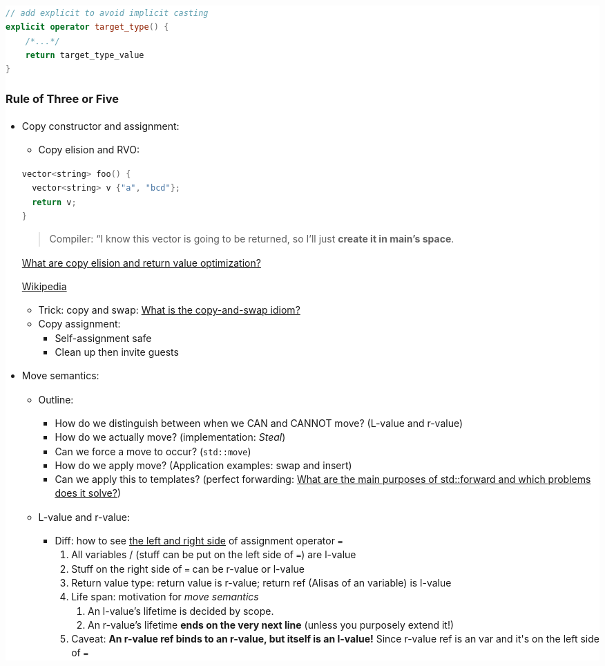 ```c++
// add explicit to avoid implicit casting
explicit operator target_type() {
	/*...*/
	return target_type_value
}
```

### Rule of Three or Five

- Copy constructor and assignment:

  - Copy elision and RVO:

  ```c++
  vector<string> foo() {
  	vector<string> v {"a", "bcd"};
  	return v;
  }
  ```

  > Compiler: “I know this vector is going to be returned, so I’ll just **create it in main’s space**.

  [What are copy elision and return value optimization?](https://stackoverflow.com/questions/12953127/what-are-copy-elision-and-return-value-optimization)

  [Wikipedia](http://en.wikipedia.org/wiki/Return_value_optimization)

  - Trick: copy and swap: [What is the copy-and-swap idiom?](https://stackoverflow.com/questions/3279543/what-is-the-copy-and-swap-idiom)
  - Copy assignment:
    - Self-assignment safe
    - Clean up then invite guests

- Move semantics:

  - Outline:
    - How do we distinguish between when we CAN and CANNOT move? (L-value and r-value)
    - How do we actually move? (implementation: *Steal*)
    - Can we force a move to occur? (`std::move`)
    - How do we apply move? (Application examples: swap and insert)
    - Can we apply this to templates? (perfect forwarding: [What are the main purposes of std::forward and which problems does it solve?](https://stackoverflow.com/questions/3582001/what-are-the-main-purposes-of-stdforward-and-which-problems-does-it-solve))

  - L-value and r-value:

    - Diff: how to see <u>the left and right side</u> of assignment operator `=`
      1. All variables / (stuff can be put on the left side of `=`) are l-value
      2. Stuff on the right side of `=` can be r-value or l-value
      3. Return value type: return value is r-value; return ref (Alisas of an variable) is l-value 
      4. Life span: motivation for *move semantics*
         1. An l-value’s lifetime is decided by scope.
         2. An r-value’s lifetime **ends on the very next line** (unless you purposely extend it!)
      5. Caveat: **An r-value ref binds to an r-value, but itself is an l-value!** Since r-value ref is an var and it's on the left side of `=`
